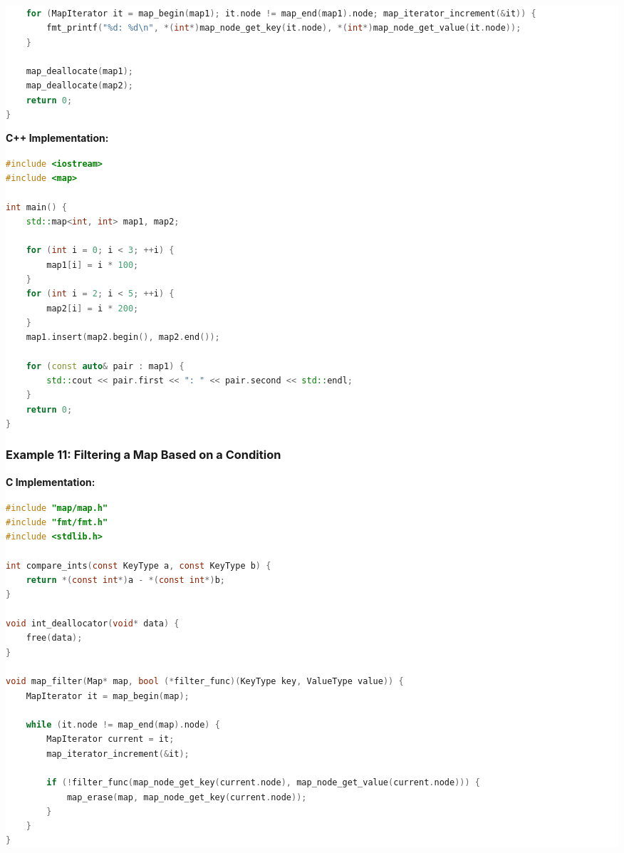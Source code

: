 ```c
    for (MapIterator it = map_begin(map1); it.node != map_end(map1).node; map_iterator_increment(&it)) {
        fmt_printf("%d: %d\n", *(int*)map_node_get_key(it.node), *(int*)map_node_get_value(it.node));
    }
    
    map_deallocate(map1);
    map_deallocate(map2);
    return 0;
}
```

**C++ Implementation:**

```cpp
#include <iostream>
#include <map>

int main() {
    std::map<int, int> map1, map2;

    for (int i = 0; i < 3; ++i) { 
        map1[i] = i * 100;
    }
    for (int i = 2; i < 5; ++i) { 
        map2[i] = i * 200;
    }
    map1.insert(map2.begin(), map2.end());

    for (const auto& pair : map1) {
        std::cout << pair.first << ": " << pair.second << std::endl;
    }
    return 0;
}
```

### Example 11: Filtering a Map Based on a Condition

**C Implementation:**

```c
#include "map/map.h"
#include "fmt/fmt.h"
#include <stdlib.h>

int compare_ints(const KeyType a, const KeyType b) {
    return *(const int*)a - *(const int*)b;
}

void int_deallocator(void* data) {
    free(data);
}

void map_filter(Map* map, bool (*filter_func)(KeyType key, ValueType value)) {
    MapIterator it = map_begin(map);

    while (it.node != map_end(map).node) {
        MapIterator current = it;
        map_iterator_increment(&it);

        if (!filter_func(map_node_get_key(current.node), map_node_get_value(current.node))) { 
            map_erase(map, map_node_get_key(current.node));
        }
    }
}
```